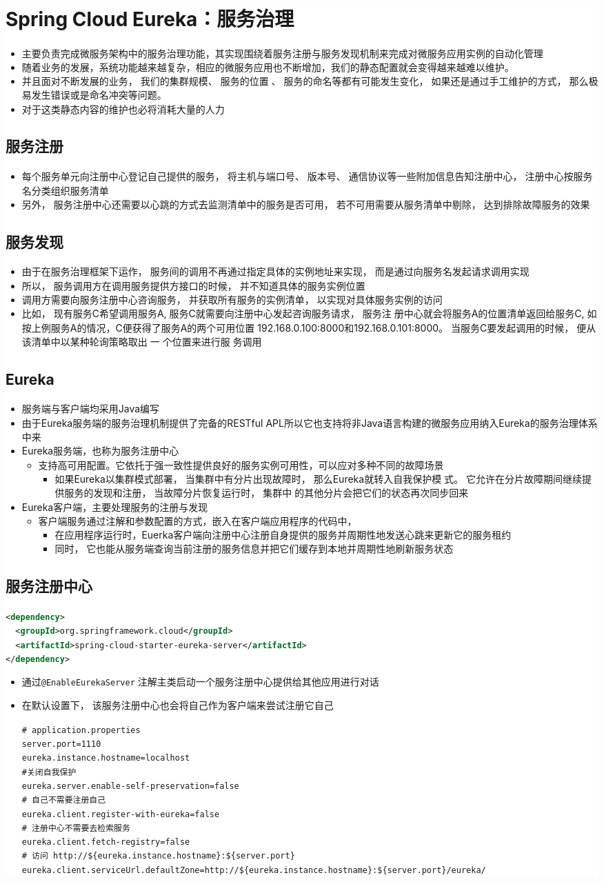 # Spring Cloud Eureka：服务治理

* 主要负责完成微服务架构中的服务治理功能，其实现围绕着服务注册与服务发现机制来完成对微服务应用实例的自动化管理 
* 随着业务的发展，系统功能越来越复杂，相应的微服务应用也不断增加，我们的静态配置就会变得越来越难以维护。
* 并且面对不断发展的业务， 我们的集群规模、 服务的位置 、 服务的命名等都有可能发生变化， 如果还是通过手工维护的方式， 那么极易发生错误或是命名冲突等问题。
* 对于这类静态内容的维护也必将消耗大量的人力

## 服务注册

* 每个服务单元向注册中心登记自己提供的服务， 将主机与端口号、 版本号、 通信协议等一些附加信息告知注册中心， 注册中心按服务名分类组织服务清单 
* 另外， 服务注册中心还需要以心跳的方式去监测清单中的服务是否可用， 若不可用需要从服务清单中剔除， 达到排除故障服务的效果 

## 服务发现

* 由于在服务治理框架下运作， 服务间的调用不再通过指定具体的实例地址来实现， 而是通过向服务名发起请求调用实现
* 所以， 服务调用方在调用服务提供方接口的时候， 并不知道具体的服务实例位置
* 调用方需要向服务注册中心咨询服务， 并获取所有服务的实例清单， 以实现对具体服务实例的访问 
* 比如， 现有服务C希望调用服务A, 服务C就需要向注册中心发起咨询服务请求， 服务注 册中心就会将服务A的位置清单返回给服务C, 如按上例服务A的情况，C便获得了服务A的两个可用位置 192.168.0.100:8000和192.168.0.101:8000。 当服务C要发起调用的时候， 便从该清单中以某种轮询策略取出 一 个位置来进行服 务调用 

## Eureka

* 服务端与客户端均采用Java编写
* 由于Eureka服务端的服务治理机制提供了完备的RESTful APL所以它也支持将非Java语言构建的微服务应用纳入Eureka的服务治理体系中来
* Eureka服务端，也称为服务注册中心
  * 支持高可用配置。它依托于强一致性提供良好的服务实例可用性，可以应对多种不同的故障场景
    * 如果Eureka以集群模式部署， 当集群中有分片出现故障时， 那么Eureka就转入自我保护模
      式。 它允许在分片故障期间继续提供服务的发现和注册， 当故障分片恢复运行时， 集群中
      的其他分片会把它们的状态再次同步回来
* Eureka客户端，主要处理服务的注册与发现
  * 客户端服务通过注解和参数配置的方式，嵌入在客户端应用程序的代码中，
    * 在应用程序运行时，Euerka客户端向注册中心注册自身提供的服务并周期性地发送心跳来更新它的服务租约
    * 同时， 它也能从服务端查询当前注册的服务信息并把它们缓存到本地并周期性地刷新服务状态 

## 服务注册中心

```xml
<dependency>
  <groupId>org.springframework.cloud</groupId>
  <artifactId>spring-cloud-starter-eureka-server</artifactId>
</dependency>
```

* 通过`@EnableEurekaServer` 注解主类启动一个服务注册中心提供给其他应用进行对话

* 在默认设置下， 该服务注册中心也会将自己作为客户端来尝试注册它自己

  ```properties
  # application.properties
  server.port=1110
  eureka.instance.hostname=localhost
  #关闭自我保护
  eureka.server.enable-self-preservation=false
  # 自己不需要注册自己
  eureka.client.register-with-eureka=false  
  # 注册中心不需要去检索服务
  eureka.client.fetch-registry=false
  # 访问 http://${eureka.instance.hostname}:${server.port}
  eureka.client.serviceUrl.defaultZone=http://${eureka.instance.hostname}:${server.port}/eureka/
  ```
